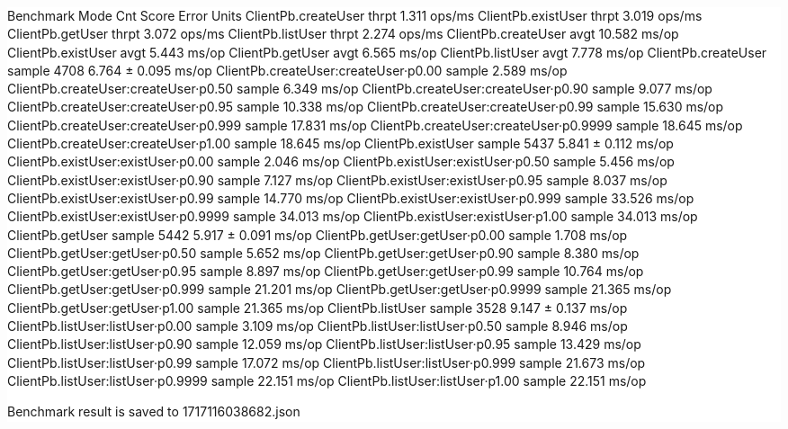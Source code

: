 Benchmark                                 Mode   Cnt   Score   Error   Units
ClientPb.createUser                      thrpt         1.311          ops/ms
ClientPb.existUser                       thrpt         3.019          ops/ms
ClientPb.getUser                         thrpt         3.072          ops/ms
ClientPb.listUser                        thrpt         2.274          ops/ms
ClientPb.createUser                       avgt        10.582           ms/op
ClientPb.existUser                        avgt         5.443           ms/op
ClientPb.getUser                          avgt         6.565           ms/op
ClientPb.listUser                         avgt         7.778           ms/op
ClientPb.createUser                     sample  4708   6.764 ± 0.095   ms/op
ClientPb.createUser:createUser·p0.00    sample         2.589           ms/op
ClientPb.createUser:createUser·p0.50    sample         6.349           ms/op
ClientPb.createUser:createUser·p0.90    sample         9.077           ms/op
ClientPb.createUser:createUser·p0.95    sample        10.338           ms/op
ClientPb.createUser:createUser·p0.99    sample        15.630           ms/op
ClientPb.createUser:createUser·p0.999   sample        17.831           ms/op
ClientPb.createUser:createUser·p0.9999  sample        18.645           ms/op
ClientPb.createUser:createUser·p1.00    sample        18.645           ms/op
ClientPb.existUser                      sample  5437   5.841 ± 0.112   ms/op
ClientPb.existUser:existUser·p0.00      sample         2.046           ms/op
ClientPb.existUser:existUser·p0.50      sample         5.456           ms/op
ClientPb.existUser:existUser·p0.90      sample         7.127           ms/op
ClientPb.existUser:existUser·p0.95      sample         8.037           ms/op
ClientPb.existUser:existUser·p0.99      sample        14.770           ms/op
ClientPb.existUser:existUser·p0.999     sample        33.526           ms/op
ClientPb.existUser:existUser·p0.9999    sample        34.013           ms/op
ClientPb.existUser:existUser·p1.00      sample        34.013           ms/op
ClientPb.getUser                        sample  5442   5.917 ± 0.091   ms/op
ClientPb.getUser:getUser·p0.00          sample         1.708           ms/op
ClientPb.getUser:getUser·p0.50          sample         5.652           ms/op
ClientPb.getUser:getUser·p0.90          sample         8.380           ms/op
ClientPb.getUser:getUser·p0.95          sample         8.897           ms/op
ClientPb.getUser:getUser·p0.99          sample        10.764           ms/op
ClientPb.getUser:getUser·p0.999         sample        21.201           ms/op
ClientPb.getUser:getUser·p0.9999        sample        21.365           ms/op
ClientPb.getUser:getUser·p1.00          sample        21.365           ms/op
ClientPb.listUser                       sample  3528   9.147 ± 0.137   ms/op
ClientPb.listUser:listUser·p0.00        sample         3.109           ms/op
ClientPb.listUser:listUser·p0.50        sample         8.946           ms/op
ClientPb.listUser:listUser·p0.90        sample        12.059           ms/op
ClientPb.listUser:listUser·p0.95        sample        13.429           ms/op
ClientPb.listUser:listUser·p0.99        sample        17.072           ms/op
ClientPb.listUser:listUser·p0.999       sample        21.673           ms/op
ClientPb.listUser:listUser·p0.9999      sample        22.151           ms/op
ClientPb.listUser:listUser·p1.00        sample        22.151           ms/op

Benchmark result is saved to 1717116038682.json
